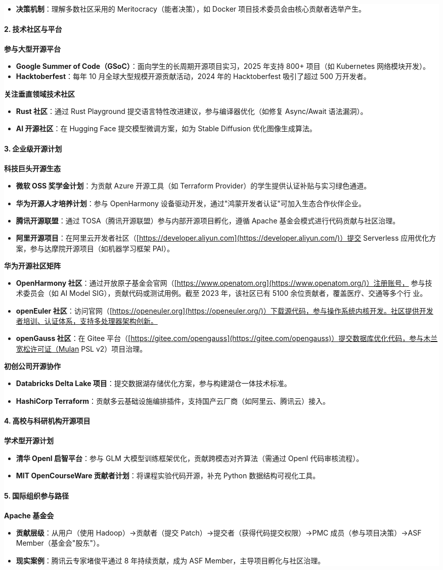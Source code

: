 - **决策机制**：理解多数社区采用的 Meritocracy（能者决策），如 Docker 项目技术委员会由核心贡献者选举产生。  

#### **2. 技术社区与平台**  

**参与大型开源平台**  

- **Google Summer of Code（GSoC）**：面向学生的长周期开源项目实习，2025 年支持 800+ 项目（如 Kubernetes 网络模块开发）。  
- **Hacktoberfest**：每年 10 月全球大型规模开源贡献活动，2024 年的 Hacktoberfest 吸引了超过 500 万开发者。  

**关注垂直领域技术社区**  

- **Rust 社区**：通过 Rust Playground 提交语言特性改进建议，参与编译器优化（如修复 Async/Await 语法漏洞）。  

- **AI 开源社区**：在 Hugging Face 提交模型微调方案，如为 Stable Diffusion 优化图像生成算法。  

#### **3. 企业级开源计划**  

**科技巨头开源生态**  

- **微软 OSS 奖学金计划**：为贡献 Azure 开源工具（如 Terraform Provider）的学生提供认证补贴与实习绿色通道。  

- **华为开源人才培养计划**：参与 OpenHarmony 设备驱动开发，通过"鸿蒙开发者认证"可加入生态合作伙伴企业。  

- **腾讯开源联盟**：通过 TOSA（腾讯开源联盟）参与内部开源项目孵化，遵循 Apache 基金会模式进行代码贡献与社区治理。  

- **阿里开源项目**：在阿里云开发者社区（[https://developer.aliyun.com](https://developer.aliyun.com/)）提交 Serverless 应用优化方案，参与达摩院开源项目（如机器学习框架 PAI）。  

**华为开源社区矩阵**  

- **OpenHarmony 社区**：通过开放原子基金会官网（[https://www.openatom.org](https://www.openatom.org/)）注册账号，
  参与技术委员会（如 AI Model SIG），贡献代码或测试用例。截至 2023 年，该社区已有 5100 余位贡献者，覆盖医疗、交通等多个行
  业。  

- **openEuler 社区**：访问官网（[https://openeuler.org](https://openeuler.org/)）下载源代码，参与操作系统内核开发。社区提供开发者培训、认证体系，支持多处理器架构创新。  

- **openGauss 社区**：在 Gitee 平台（[https://gitee.com/opengauss](https://gitee.com/opengauss)）提交数据库优化代码，参与木兰宽松许可证（Mulan PSL v2）项目治理。  

**初创公司开源协作**  

- **Databricks Delta Lake 项目**：提交数据湖存储优化方案，参与构建湖仓一体技术标准。  

- **HashiCorp Terraform**：贡献多云基础设施编排插件，支持国产云厂商（如阿里云、腾讯云）接入。  

#### **4. 高校与科研机构开源项目**  

**学术型开源计划**  

- **清华 OpenI 启智平台**：参与 GLM 大模型训练框架优化，贡献跨模态对齐算法（需通过 OpenI 代码审核流程）。

- **MIT OpenCourseWare 贡献者计划**：将课程实验代码开源，补充 Python 数据结构可视化工具。  

#### **5. 国际组织参与路径**  

**Apache 基金会**  

- **贡献层级**：从用户（使用 Hadoop）→贡献者（提交 Patch）→提交者（获得代码提交权限）→PMC 成员（参与项目决策）→ASF Member（基金会"股东"）。  

- **现实案例**：腾讯云专家堵俊平通过 8 年持续贡献，成为 ASF Member，主导项目孵化与社区治理。  
